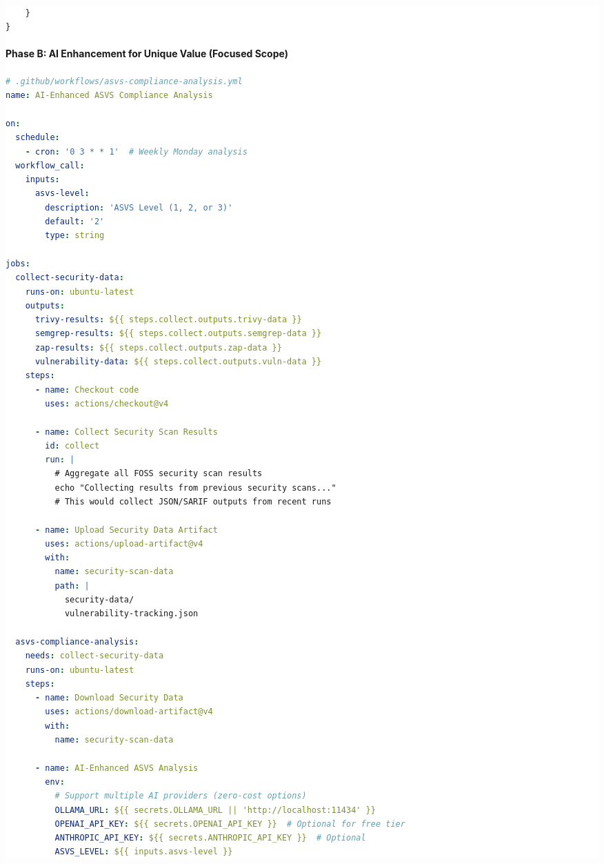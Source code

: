 ```javascript
    }
}
```

#### Phase B: AI Enhancement for Unique Value (Focused Scope)

```yaml
# .github/workflows/asvs-compliance-analysis.yml
name: AI-Enhanced ASVS Compliance Analysis

on:
  schedule:
    - cron: '0 3 * * 1'  # Weekly Monday analysis
  workflow_call:
    inputs:
      asvs-level:
        description: 'ASVS Level (1, 2, or 3)'
        default: '2'
        type: string

jobs:
  collect-security-data:
    runs-on: ubuntu-latest
    outputs:
      trivy-results: ${{ steps.collect.outputs.trivy-data }}
      semgrep-results: ${{ steps.collect.outputs.semgrep-data }}
      zap-results: ${{ steps.collect.outputs.zap-data }}
      vulnerability-data: ${{ steps.collect.outputs.vuln-data }}
    steps:
      - name: Checkout code
        uses: actions/checkout@v4
        
      - name: Collect Security Scan Results
        id: collect
        run: |
          # Aggregate all FOSS security scan results
          echo "Collecting results from previous security scans..."
          # This would collect JSON/SARIF outputs from recent runs
          
      - name: Upload Security Data Artifact
        uses: actions/upload-artifact@v4
        with:
          name: security-scan-data
          path: |
            security-data/
            vulnerability-tracking.json

  asvs-compliance-analysis:
    needs: collect-security-data
    runs-on: ubuntu-latest
    steps:
      - name: Download Security Data
        uses: actions/download-artifact@v4
        with:
          name: security-scan-data
          
      - name: AI-Enhanced ASVS Analysis
        env:
          # Support multiple AI providers (zero-cost options)
          OLLAMA_URL: ${{ secrets.OLLAMA_URL || 'http://localhost:11434' }}
          OPENAI_API_KEY: ${{ secrets.OPENAI_API_KEY }}  # Optional for free tier
          ANTHROPIC_API_KEY: ${{ secrets.ANTHROPIC_API_KEY }}  # Optional
          ASVS_LEVEL: ${{ inputs.asvs-level }}
```